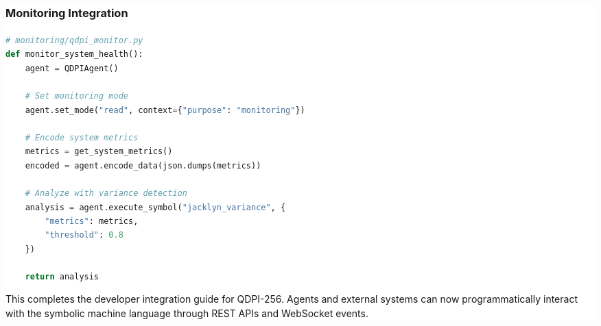 ### Monitoring Integration
```python
# monitoring/qdpi_monitor.py
def monitor_system_health():
    agent = QDPIAgent()
    
    # Set monitoring mode
    agent.set_mode("read", context={"purpose": "monitoring"})
    
    # Encode system metrics
    metrics = get_system_metrics()
    encoded = agent.encode_data(json.dumps(metrics))
    
    # Analyze with variance detection
    analysis = agent.execute_symbol("jacklyn_variance", {
        "metrics": metrics,
        "threshold": 0.8
    })
    
    return analysis
```

This completes the developer integration guide for QDPI-256. Agents and external systems can now programmatically interact with the symbolic machine language through REST APIs and WebSocket events.
